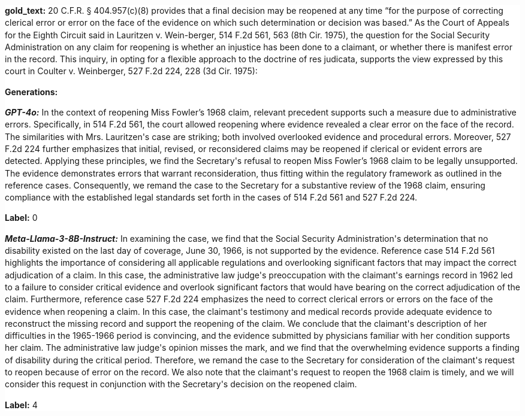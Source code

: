 **gold_text:**
20 C.F.R. § 404.957(c)(8) provides that a final decision may be reopened at any time “for the
purpose of correcting clerical error or error on the face of the evidence on which such
determination or decision was based.” As the Court of Appeals for the Eighth Circuit said in
Lauritzen v. Wein-berger, 514 F.2d 561, 563 (8th Cir. 1975), the question for the Social Security
Administration on any claim for reopening is whether an injustice has been done to a claimant, or
whether there is manifest error in the record. This inquiry, in opting for a flexible approach to
the doctrine of res judicata, supports the view expressed by this court in Coulter v. Weinberger,
527 F.2d 224, 228 (3d Cir. 1975):

**Generations:**


***GPT-4o:***
In the context of reopening Miss Fowler’s 1968 claim, relevant precedent supports such a measure due
to administrative errors. Specifically, in 514 F.2d 561, the court allowed reopening where evidence
revealed a clear error on the face of the record. The similarities with Mrs. Lauritzen's case are
striking; both involved overlooked evidence and procedural errors. Moreover, 527 F.2d 224 further
emphasizes that initial, revised, or reconsidered claims may be reopened if clerical or evident
errors are detected.  Applying these principles, we find the Secretary's refusal to reopen Miss
Fowler’s 1968 claim to be legally unsupported. The evidence demonstrates errors that warrant
reconsideration, thus fitting within the regulatory framework as outlined in the reference cases.
Consequently, we remand the case to the Secretary for a substantive review of the 1968 claim,
ensuring compliance with the established legal standards set forth in the cases of 514 F.2d 561 and
527 F.2d 224.


**Label:** 0


***Meta-Llama-3-8B-Instruct:***
  In examining the case, we find that the Social Security Administration's determination that no
disability existed on the last day of coverage, June 30, 1966, is not supported by the evidence.
Reference case 514 F.2d 561 highlights the importance of considering all applicable regulations and
overlooking significant factors that may impact the correct adjudication of a claim. In this case,
the administrative law judge's preoccupation with the claimant's earnings record in 1962 led to a
failure to consider critical evidence and overlook significant factors that would have bearing on
the correct adjudication of the claim.  Furthermore, reference case 527 F.2d 224 emphasizes the need
to correct clerical errors or errors on the face of the evidence when reopening a claim. In this
case, the claimant's testimony and medical records provide adequate evidence to reconstruct the
missing record and support the reopening of the claim.  We conclude that the claimant's description
of her difficulties in the 1965-1966 period is convincing, and the evidence submitted by physicians
familiar with her condition supports her claim. The administrative law judge's opinion misses the
mark, and we find that the overwhelming evidence supports a finding of disability during the
critical period.  Therefore, we remand the case to the Secretary for consideration of the claimant's
request to reopen because of error on the record. We also note that the claimant's request to reopen
the 1968 claim is timely, and we will consider this request in conjunction with the Secretary's
decision on the reopened claim.


**Label:** 4

